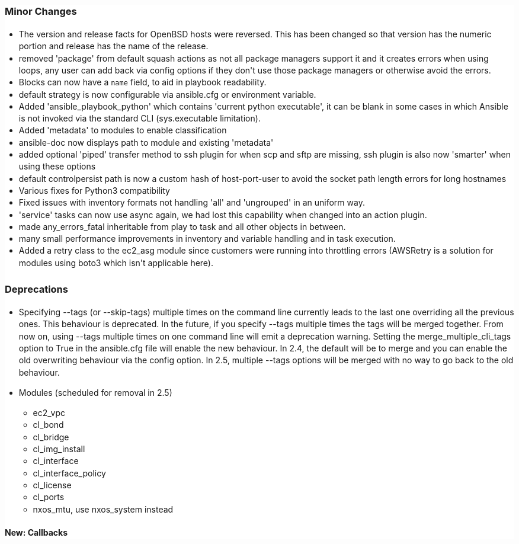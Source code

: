 ### Minor Changes
* The version and release facts for OpenBSD hosts were reversed.
  This has been changed so that version has the numeric portion and release has the name of the release.
* removed 'package' from default squash actions as not all package managers support it and it creates errors when using loops,
  any user can add back via config options if they don't use those package managers or otherwise avoid the errors.
* Blocks can now have a `name` field, to aid in playbook readability.
* default strategy is now configurable via ansible.cfg or environment variable.
* Added 'ansible_playbook_python' which contains 'current python executable', it can be blank in some cases in which Ansible is not invoked via the standard CLI (sys.executable limitation).
* Added 'metadata' to modules to enable classification
* ansible-doc now displays path to module and existing 'metadata'
* added optional 'piped' transfer method to ssh plugin for when scp and sftp are missing, ssh plugin is also now 'smarter' when using these options
* default controlpersist path is now a custom hash of host-port-user to avoid the socket path length errors for long hostnames
* Various fixes for Python3 compatibility
* Fixed issues with inventory formats not handling 'all' and 'ungrouped' in an uniform way.
* 'service' tasks can now use async again, we had lost this capability when changed into an action plugin.
* made any_errors_fatal inheritable from play to task and all other objects in between.
* many small performance improvements in inventory and variable handling and in task execution.
* Added a retry class to the ec2_asg module since customers were running into throttling errors (AWSRetry is a solution for modules using boto3 which isn't applicable here).

### Deprecations
* Specifying --tags (or --skip-tags) multiple times on the command line
  currently leads to the last one overriding all the previous ones. This behaviour is deprecated.
  In the future, if you specify --tags multiple times the tags will be merged together.
  From now on, using --tags multiple times on one command line will emit a deprecation warning.
  Setting the merge_multiple_cli_tags option to True in the ansible.cfg file will enable the new behaviour.
  In 2.4, the default will be to merge and you can enable the old overwriting behaviour via the config option.
  In 2.5, multiple --tags options will be merged with no way to go back to the old behaviour.

* Modules (scheduled for removal in 2.5)
  * ec2_vpc
  * cl_bond
  * cl_bridge
  * cl_img_install
  * cl_interface
  * cl_interface_policy
  * cl_license
  * cl_ports
  * nxos_mtu, use nxos_system instead

#### New: Callbacks
